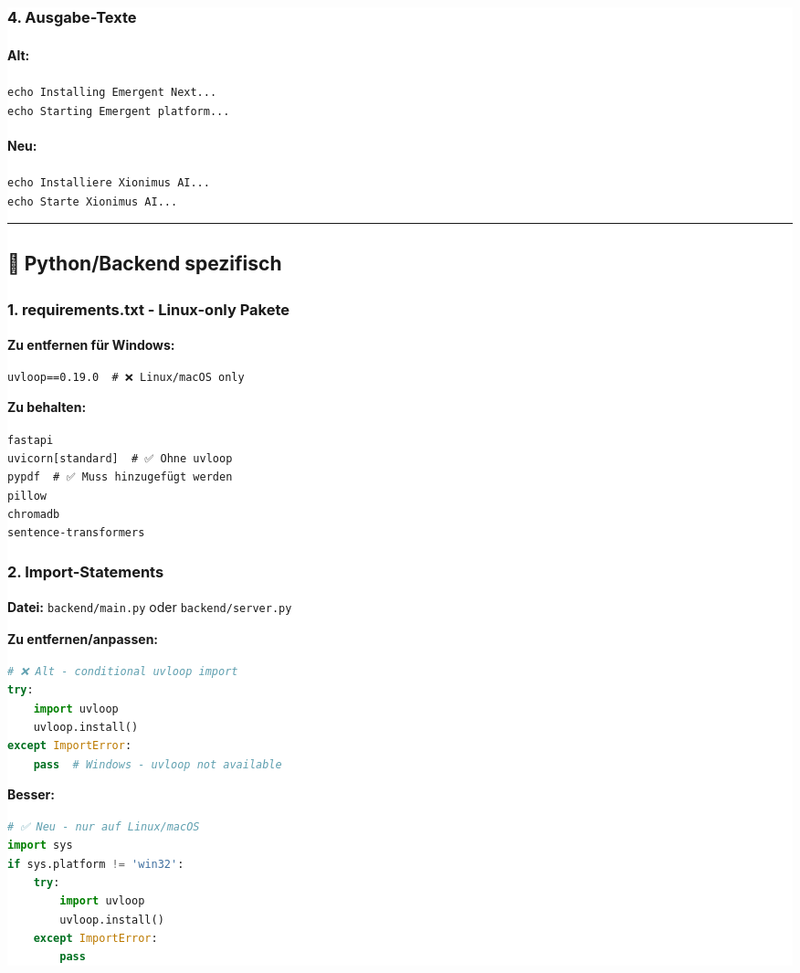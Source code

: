 ### 4. Ausgabe-Texte

#### Alt:
```batch
echo Installing Emergent Next...
echo Starting Emergent platform...
```

#### Neu:
```batch
echo Installiere Xionimus AI...
echo Starte Xionimus AI...
```

---

## 🐍 Python/Backend spezifisch

### 1. requirements.txt - Linux-only Pakete

**Zu entfernen für Windows:**
```
uvloop==0.19.0  # ❌ Linux/macOS only
```

**Zu behalten:**
```
fastapi
uvicorn[standard]  # ✅ Ohne uvloop
pypdf  # ✅ Muss hinzugefügt werden
pillow
chromadb
sentence-transformers
```

### 2. Import-Statements

**Datei:** `backend/main.py` oder `backend/server.py`

**Zu entfernen/anpassen:**
```python
# ❌ Alt - conditional uvloop import
try:
    import uvloop
    uvloop.install()
except ImportError:
    pass  # Windows - uvloop not available
```

**Besser:**
```python
# ✅ Neu - nur auf Linux/macOS
import sys
if sys.platform != 'win32':
    try:
        import uvloop
        uvloop.install()
    except ImportError:
        pass
```
